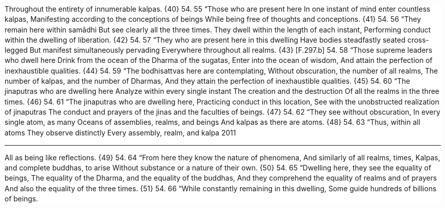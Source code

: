 Throughout the entirety of innumerable kalpas. {40}
54. 55
“Those who are present here
In one instant of mind enter countless kalpas,
Manifesting according to the conceptions of beings
While being free of thoughts and conceptions. {41}
54. 56
“They remain here within samādhi
But see clearly all the three times.
They dwell within the length of each instant,
Performing conduct within the dwelling of liberation. {42}
54. 57
“They who are present here in this dwelling
Have bodies steadfastly seated cross-legged
But manifest simultaneously pervading
Everywhere throughout all realms. {43} [F.297.b]
54. 58
“Those supreme leaders who dwell here
Drink from the ocean of the Dharma of the sugatas,
Enter into the ocean of wisdom,
And attain the perfection of inexhaustible qualities. {44}
54. 59
“The bodhisattvas here are contemplating,
Without obscuration, the number of all realms,
The number of kalpas, and the number of Dharmas,
And they attain the perfection of inexhaustible qualities. {45}
54. 60
“The jinaputras who are dwelling here
Analyze within every single instant
The creation and the destruction
Of all the realms in the three times. {46}
54. 61
“The jinaputras who are dwelling here,
Practicing conduct in this location,
See with the unobstructed realization of jinaputras
The conduct and prayers of the jinas and the faculties of beings. {47}
54. 62
“They see without obscuration,
In every single atom, as many
Oceans of assemblies, realms, and beings
And kalpas as there are atoms. {48}
54. 63
“Thus, within all atoms
They observe distinctly
Every
 assembly, realm, and kalpa
2011


---

All as being like reflections. {49}
54. 64
“From here they know the nature of phenomena,
And similarly of all realms, times,
Kalpas, and complete buddhas, to arise
Without substance or a nature of their own. {50}
54. 65
“Dwelling here, they see the equality of beings,
The equality of the Dharma, and the equality of the buddhas,
And they comprehend the equality of realms and of prayers
And also the equality of the three times. {51}
54. 66
“While constantly remaining in this dwelling,
Some guide hundreds of billions of beings.